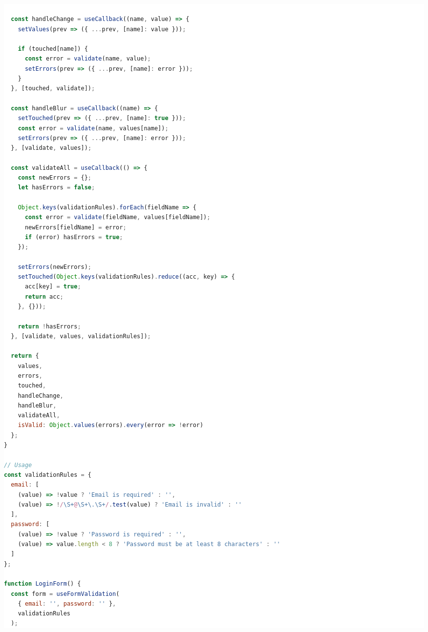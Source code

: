 ```javascript

  const handleChange = useCallback((name, value) => {
    setValues(prev => ({ ...prev, [name]: value }));
    
    if (touched[name]) {
      const error = validate(name, value);
      setErrors(prev => ({ ...prev, [name]: error }));
    }
  }, [touched, validate]);

  const handleBlur = useCallback((name) => {
    setTouched(prev => ({ ...prev, [name]: true }));
    const error = validate(name, values[name]);
    setErrors(prev => ({ ...prev, [name]: error }));
  }, [validate, values]);

  const validateAll = useCallback(() => {
    const newErrors = {};
    let hasErrors = false;

    Object.keys(validationRules).forEach(fieldName => {
      const error = validate(fieldName, values[fieldName]);
      newErrors[fieldName] = error;
      if (error) hasErrors = true;
    });

    setErrors(newErrors);
    setTouched(Object.keys(validationRules).reduce((acc, key) => {
      acc[key] = true;
      return acc;
    }, {}));

    return !hasErrors;
  }, [validate, values, validationRules]);

  return {
    values,
    errors,
    touched,
    handleChange,
    handleBlur,
    validateAll,
    isValid: Object.values(errors).every(error => !error)
  };
}

// Usage
const validationRules = {
  email: [
    (value) => !value ? 'Email is required' : '',
    (value) => !/\S+@\S+\.\S+/.test(value) ? 'Email is invalid' : ''
  ],
  password: [
    (value) => !value ? 'Password is required' : '',
    (value) => value.length < 8 ? 'Password must be at least 8 characters' : ''
  ]
};

function LoginForm() {
  const form = useFormValidation(
    { email: '', password: '' },
    validationRules
  );
```